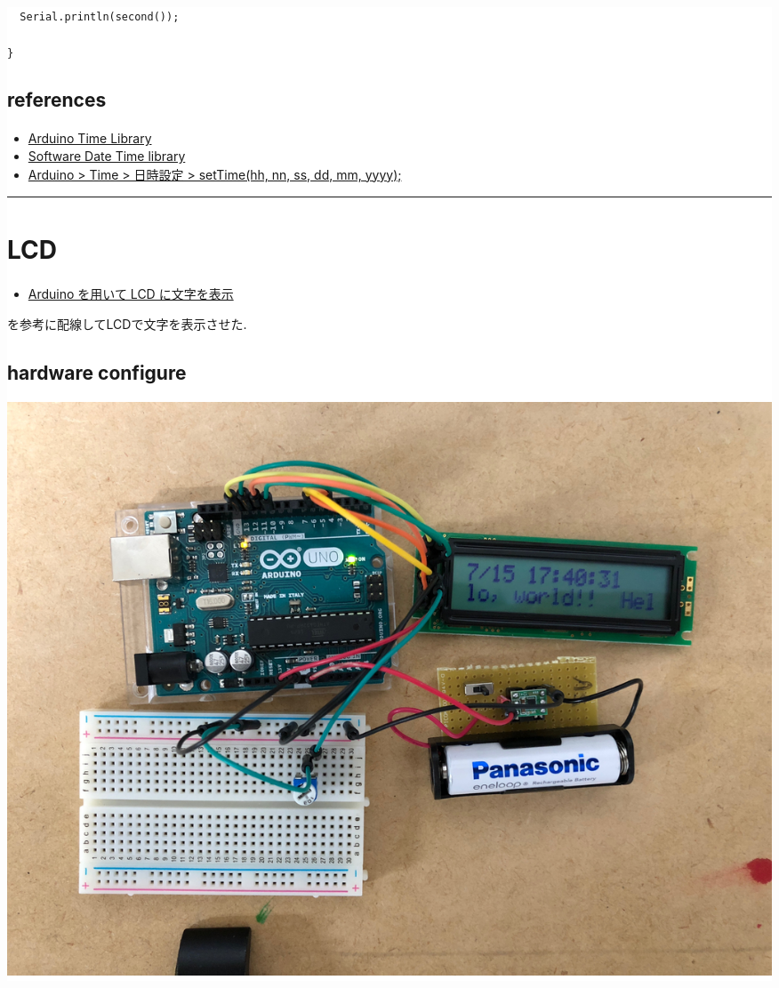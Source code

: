 ```
  Serial.println(second());

}
```

<a id="references-1"></a>
## references
- [Arduino Time Library](https://github.com/PaulStoffregen/Time)
- [Software Date Time library](http://playground.arduino.cc/Code/DateTime)
- [Arduino > Time > 日時設定 > setTime(hh, nn, ss, dd, mm, yyyy);](https://qiita.com/7of9/items/4a611ae804dbe2619466)


---


<a id="lcd"></a>
# LCD

- [Arduino を用いて LCD に文字を表示](https://iot.keicode.com/arduino/arduino-project-lcd.php)

を参考に配線してLCDで文字を表示させた. 


<a id="hardware-configure-1"></a>
## hardware configure
![](materials/LCD-SC1602BSLB_arduino.jpg)
